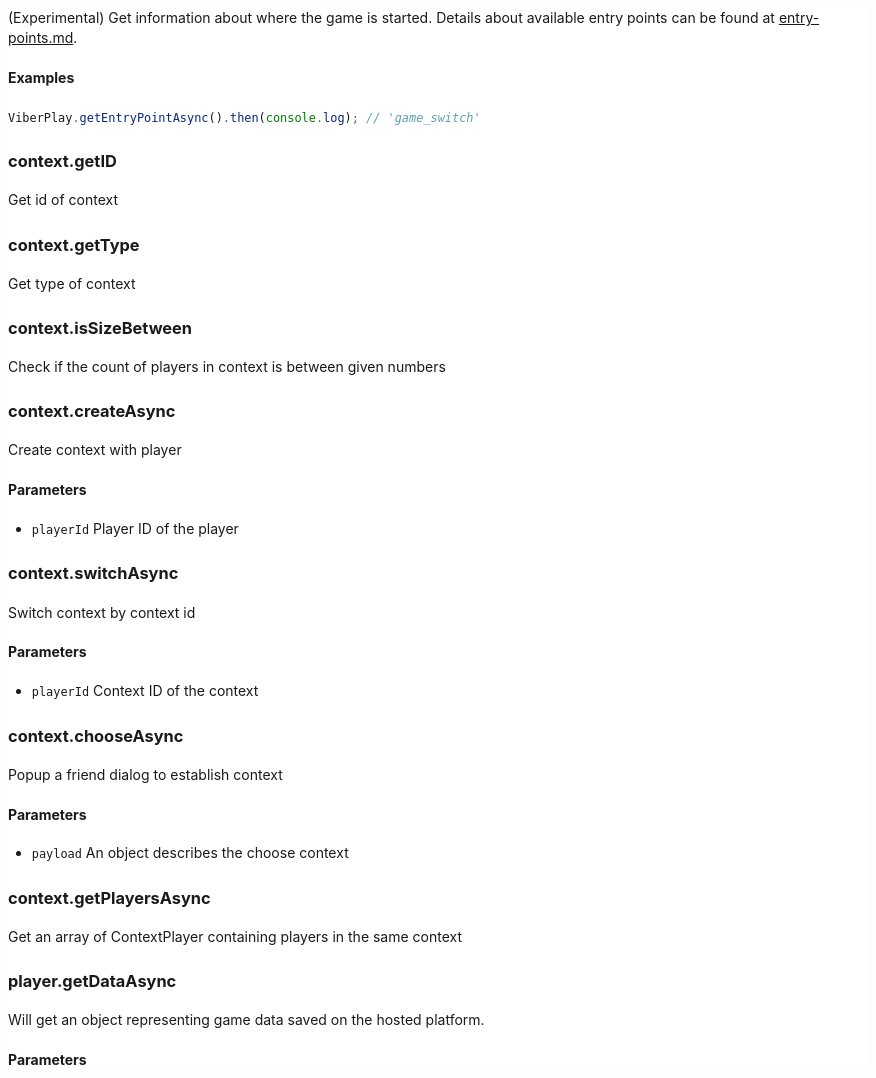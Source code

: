 (Experimental) Get information about where the game is started.
Details about available entry points can be found at
[entry-points.md][174].

#### Examples

```javascript
ViberPlay.getEntryPointAsync().then(console.log); // 'game_switch'
```

### context.getID

Get id of context

### context.getType

Get type of context

### context.isSizeBetween

Check if the count of players in context is between given numbers

### context.createAsync

Create context with player

#### Parameters

-   `playerId`  Player ID of the player

### context.switchAsync

Switch context by context id

#### Parameters

-   `playerId`  Context ID of the context

### context.chooseAsync

Popup a friend dialog to establish context

#### Parameters

-   `payload`  An object describes the choose context

### context.getPlayersAsync

Get an array of ContextPlayer containing players in the same context

### player.getDataAsync

Will get an object representing game data saved on the hosted platform.

#### Parameters


[1]: #viberplay
[2]: #initializeasync
[3]: #parameters
[4]: #setloadingprogress
[5]: #parameters-1
[6]: #examples
[7]: #startgameasync
[8]: #examples-1
[9]: #updateasync
[10]: #parameters-2
[11]: #examples-2
[12]: #shareasync
[13]: #parameters-3
[14]: #examples-3
[15]: #quit
[16]: #getlocale
[17]: #examples-4
[18]: #getentrypointdata
[19]: #onpause
[20]: #setsessiondata
[21]: #parameters-4
[22]: #examples-5
[23]: #getleaderboardasync
[24]: #parameters-5
[25]: #examples-6
[26]: #subscribeplatformbotasync
[27]: #examples-7
[28]: #getmessengerplatform
[29]: #examples-8
[30]: #getinterstitialadasync
[31]: #parameters-6
[32]: #examples-9
[33]: #getrewardedvideoadasync
[34]: #parameters-7
[35]: #examples-10
[36]: #switchgameasync
[37]: #parameters-8
[38]: #examples-11
[39]: #gettrafficsource
[40]: #examples-12
[41]: #getentrypointasync
[42]: #examples-13
[43]: #contextgetid
[44]: #contextgettype
[45]: #contextissizebetween
[46]: #contextcreateasync
[47]: #parameters-9
[48]: #contextswitchasync
[49]: #parameters-10
[50]: #contextchooseasync
[51]: #parameters-11
[52]: #contextgetplayersasync
[53]: #playergetdataasync
[54]: #parameters-12
[55]: #examples-14
[56]: #playersetdataasync
[57]: #parameters-13
[58]: #examples-15
[59]: #playerflushdataasync
[60]: #playergetid
[61]: #examples-16
[62]: #playergetname
[63]: #examples-17
[64]: #playergetphoto
[65]: #examples-18
[66]: #playergetsignedplayerinfoasync
[67]: #parameters-14
[68]: #examples-19
[69]: #playergetconnectedplayersasync
[70]: #examples-20
[71]: #playercansubscribebotasync
[72]: #examples-21
[73]: #playersubscribebotasync
[74]: #examples-22
[75]: #paymentsonready
[76]: #examples-23
[77]: #paymentsgetcatalogasync
[78]: #examples-24
[79]: #paymentspurchaseasync
[80]: #parameters-15
[81]: #examples-25
[82]: #paymentsgetpurchasesasync
[83]: #examples-26
[84]: #paymentsconsumepurchaseasync
[85]: #parameters-16
[86]: #examples-27
[87]: #shareresult
[88]: #properties
[89]: #initializationoptions
[90]: #properties-1
[91]: #signedplayerinfo
[92]: #getplayerid
[93]: #examples-28
[94]: #getsignature
[95]: #examples-29
[96]: #contextsizeresponse
[97]: #properties-2
[98]: #leaderboardplayer
[99]: #leaderboard
[100]: #getname
[101]: #examples-30
[102]: #getcontextid
[103]: #examples-31
[104]: #getentrycountasync
[105]: #examples-32
[106]: #setscoreasync
[107]: #parameters-17
[108]: #examples-33
[109]: #getplayerentryasync
[110]: #examples-34
[111]: #getentriesasync
[112]: #parameters-18
[113]: #examples-35
[114]: #getconnectedplayerentriesasync
[115]: #parameters-19
[116]: #examples-36
[117]: #product
[118]: #properties-3
[119]: #contextplayer
[120]: #player
[121]: #getid
[122]: #examples-37
[123]: #getname-1
[124]: #examples-38
[125]: #getphoto
[126]: #examples-39
[127]: #hasplayed
[128]: #examples-40
[129]: #connectedplayer
[130]: #localizablecontent
[131]: #properties-4
[132]: #adinstance
[133]: #getplacementid
[134]: #examples-41
[135]: #loadasync
[136]: #examples-42
[137]: #showasync
[138]: #examples-43
[139]: #contextchoosefilter
[140]: #leaderboardentry
[141]: #getscore
[142]: #examples-44
[143]: #getformattedscore
[144]: #examples-45
[145]: #gettimestamp
[146]: #examples-46
[147]: #getrank
[148]: #examples-47
[149]: #getextradata
[150]: #examples-48
[151]: #getplayer
[152]: #examples-49
[153]: #sharepayload
[154]: #properties-5
[155]: #purchaseconfig
[156]: #properties-6
[157]: #purchase
[158]: #properties-7
[159]: #contextchoosepayload
[160]: #properties-8
[161]: #customupdatepayload
[162]: #properties-9
[163]: #signedpurchaserequest
[164]: #initializationoptions
[165]: https://developer.mozilla.org/docs/Web/JavaScript/Reference/Global_Objects/Promise
[166]: https://developer.mozilla.org/docs/Web/JavaScript/Reference/Global_Objects/Number
[167]: #customupdatepayload
[168]: #sharepayload
[169]: #shareresult
[170]: http://www.ietf.org/rfc/bcp/bcp47.txt
[171]: https://developer.mozilla.org/docs/Web/JavaScript/Reference/Global_Objects/String
[172]: https://developer.mozilla.org/docs/Web/JavaScript/Reference/Global_Objects/Object
[173]: #leaderboard
[174]: ./entry-points.md
[175]: https://developer.mozilla.org/docs/Web/JavaScript/Reference/Global_Objects/Boolean
[176]: https://developer.mozilla.org/docs/Web/API/Element
[177]: #leaderboardentry
[178]: https://developer.mozilla.org/docs/Web/JavaScript/Reference/Global_Objects/Array
[179]: https://en.wikipedia.org/wiki/ISO_4217
[180]: #leaderboardplayer
[181]: #localizablecontent
[182]: #contextchoosefilter
[183]: https://developers.facebook.com/docs/games/instant-games/bundle-config